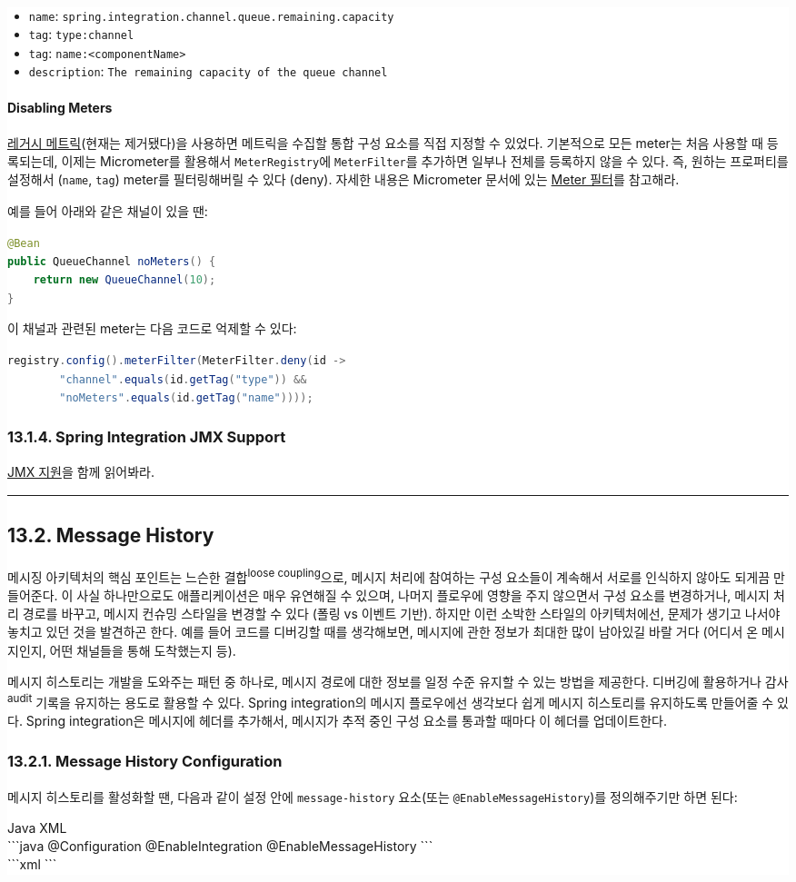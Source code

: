 - `name`: `spring.integration.channel.queue.remaining.capacity`
- `tag`: `type:channel`
- `tag`: `name:<componentName>`
- `description`: `The remaining capacity of the queue channel`

#### Disabling Meters

[레거시 메트릭](#1311-legacy-metrics)(현재는 제거됐다)을 사용하면 메트릭을 수집할 통합 구성 요소를 직접 지정할 수 있었다. 기본적으로 모든 meter는 처음 사용할 때 등록되는데, 이제는 Micrometer를 활용해서 `MeterRegistry`에 `MeterFilter`를 추가하면 일부나 전체를 등록하지 않을 수 있다. 즉, 원하는 프로퍼티를 설정해서 (`name`, `tag`) meter를 필터링해버릴 수 있다 (deny). 자세한 내용은 Micrometer 문서에 있는 [Meter 필터](https://micrometer.io/docs/concepts#_meter_filters)를 참고해라.

예를 들어 아래와 같은 채널이 있을 땐:

```java
@Bean
public QueueChannel noMeters() {
    return new QueueChannel(10);
}
```

이 채널과 관련된 meter는 다음 코드로 억제할 수 있다:

```java
registry.config().meterFilter(MeterFilter.deny(id ->
        "channel".equals(id.getTag("type")) &&
        "noMeters".equals(id.getTag("name"))));
```

### 13.1.4. Spring Integration JMX Support

[JMX 지원](https://docs.spring.io/spring-integration/docs/5.5.15/reference/html/jmx.html#jmx)을 함께 읽어봐라.

---

## 13.2. Message History

메시징 아키텍처의 핵심 포인트는 느슨한 결합<sup>loose coupling</sup>으로, 메시지 처리에 참여하는 구성 요소들이 계속해서 서로를 인식하지 않아도 되게끔 만들어준다. 이 사실 하나만으로도 애플리케이션은 매우 유연해질 수 있으며, 나머지 플로우에 영향을 주지 않으면서 구성 요소를 변경하거나, 메시지 처리 경로를 바꾸고, 메시지 컨슈밍 스타일을 변경할 수 있다 (폴링 vs 이벤트 기반). 하지만 이런 소박한 스타일의 아키텍처에선, 문제가 생기고 나서야 놓치고 있던 것을 발견하곤 한다. 예를 들어 코드를 디버깅할 때를 생각해보면, 메시지에 관한 정보가 최대한 많이 남아있길 바랄 거다 (어디서 온 메시지인지, 어떤 채널들을 통해 도착했는지 등).

메시지 히스토리는 개발을 도와주는 패턴 중 하나로, 메시지 경로에 대한 정보를 일정 수준 유지할 수 있는 방법을 제공한다. 디버깅에 활용하거나 감사<sup>audit</sup> 기록을 유지하는 용도로 활용할 수 있다. Spring integration의 메시지 플로우에선 생각보다 쉽게 메시지 히스토리를 유지하도록 만들어줄 수 있다. Spring integration은 메시지에 헤더를 추가해서, 메시지가 추적 중인 구성 요소를 통과할 때마다 이 헤더를 업데이트한다.

### 13.2.1. Message History Configuration

메시지 히스토리를 활성화할 땐, 다음과 같이 설정 안에 `message-history` 요소(또는 `@EnableMessageHistory`)를 정의해주기만 하면 된다:

<div class="switch-language-wrapper java xml">
<span class="switch-language java">Java</span>
<span class="switch-language xml">XML</span>
</div>
<div class="language-only-for-java java xml"></div>
```java
@Configuration
@EnableIntegration
@EnableMessageHistory
```
<div class="language-only-for-xml java xml"></div>
```xml
<int:message-history/>
```
